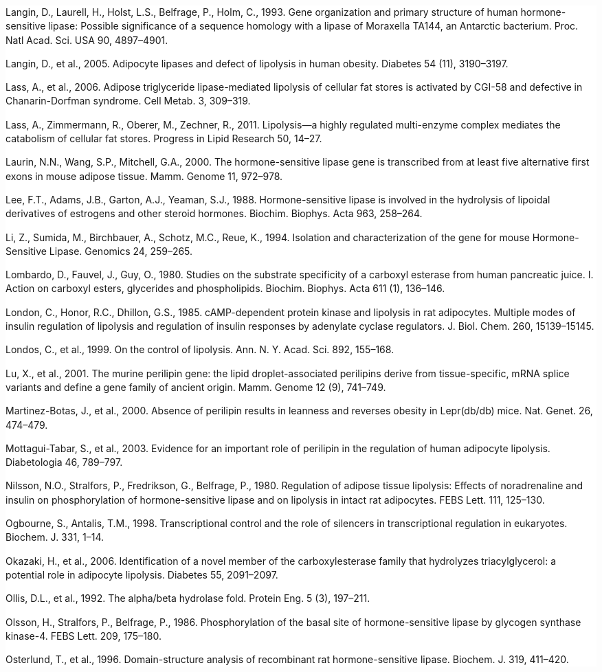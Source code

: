 Langin, D., Laurell, H., Holst, L.S., Belfrage, P., Holm, C., 1993. Gene organization and primary structure of human hormone-sensitive lipase: Possible significance of a sequence homology with a lipase of Moraxella TA144, an Antarctic bacterium. Proc. Natl Acad. Sci. USA 90, 4897–4901.

Langin, D., et al., 2005. Adipocyte lipases and defect of lipolysis in human obesity. Diabetes 54 (11), 3190–3197.

Lass, A., et al., 2006. Adipose triglyceride lipase-mediated lipolysis of cellular fat stores is activated by CGI-58 and defective in Chanarin-Dorfman syndrome. Cell Metab. 3, 309–319.

Lass, A., Zimmermann, R., Oberer, M., Zechner, R., 2011. Lipolysis—a highly regulated multi-enzyme complex mediates the catabolism of cellular fat stores. Progress in Lipid Research 50, 14–27.

Laurin, N.N., Wang, S.P., Mitchell, G.A., 2000. The hormone-sensitive lipase gene is transcribed from at least five alternative first exons in mouse adipose tissue. Mamm. Genome 11, 972–978.

Lee, F.T., Adams, J.B., Garton, A.J., Yeaman, S.J., 1988. Hormone-sensitive lipase is involved in the hydrolysis of lipoidal derivatives of estrogens and other steroid hormones. Biochim. Biophys. Acta 963, 258–264.

Li, Z., Sumida, M., Birchbauer, A., Schotz, M.C., Reue, K., 1994. Isolation and characterization of the gene for mouse Hormone-Sensitive Lipase. Genomics 24, 259–265.

Lombardo, D., Fauvel, J., Guy, O., 1980. Studies on the substrate specificity of a carboxyl esterase from human pancreatic juice. I. Action on carboxyl esters, glycerides and phospholipids. Biochim. Biophys. Acta 611 (1), 136–146.

London, C., Honor, R.C., Dhillon, G.S., 1985. cAMP-dependent protein kinase and lipolysis in rat adipocytes. Multiple modes of insulin regulation of lipolysis and regulation of insulin responses by adenylate cyclase regulators. J. Biol. Chem. 260, 15139–15145.

Londos, C., et al., 1999. On the control of lipolysis. Ann. N. Y. Acad. Sci. 892, 155–168.

Lu, X., et al., 2001. The murine perilipin gene: the lipid droplet-associated perilipins derive from tissue-specific, mRNA splice variants and define a gene family of ancient origin. Mamm. Genome 12 (9), 741–749.

Martinez-Botas, J., et al., 2000. Absence of perilipin results in leanness and reverses obesity in Lepr(db/db) mice. Nat. Genet. 26, 474–479.

Mottagui-Tabar, S., et al., 2003. Evidence for an important role of perilipin in the regulation of human adipocyte lipolysis. Diabetologia 46, 789–797.

Nilsson, N.O., Stralfors, P., Fredrikson, G., Belfrage, P., 1980. Regulation of adipose tissue lipolysis: Effects of noradrenaline and insulin on phosphorylation of hormone-sensitive lipase and on lipolysis in intact rat adipocytes. FEBS Lett. 111, 125–130.

Ogbourne, S., Antalis, T.M., 1998. Transcriptional control and the role of silencers in transcriptional regulation in eukaryotes. Biochem. J. 331, 1–14.

Okazaki, H., et al., 2006. Identification of a novel member of the carboxylesterase family that hydrolyzes triacylglycerol: a potential role in adipocyte lipolysis. Diabetes 55, 2091–2097.

Ollis, D.L., et al., 1992. The alpha/beta hydrolase fold. Protein Eng. 5 (3), 197–211.

Olsson, H., Stralfors, P., Belfrage, P., 1986. Phosphorylation of the basal site of hormone-sensitive lipase by glycogen synthase kinase-4. FEBS Lett. 209, 175–180.

Osterlund, T., et al., 1996. Domain-structure analysis of recombinant rat hormone-sensitive lipase. Biochem. J. 319, 411–420.
